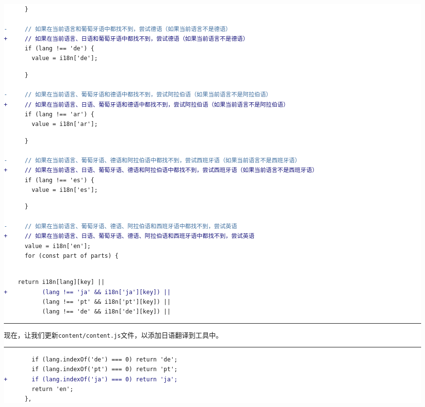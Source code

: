 ```diff
      }
      
-     // 如果在当前语言和葡萄牙语中都找不到，尝试德语（如果当前语言不是德语）
+     // 如果在当前语言、日语和葡萄牙语中都找不到，尝试德语（如果当前语言不是德语）
      if (lang !== 'de') {
        value = i18n['de'];
```

```diff
      }
      
-     // 如果在当前语言、葡萄牙语和德语中都找不到，尝试阿拉伯语（如果当前语言不是阿拉伯语）
+     // 如果在当前语言、日语、葡萄牙语和德语中都找不到，尝试阿拉伯语（如果当前语言不是阿拉伯语）
      if (lang !== 'ar') {
        value = i18n['ar'];
```

```diff
      }
      
-     // 如果在当前语言、葡萄牙语、德语和阿拉伯语中都找不到，尝试西班牙语（如果当前语言不是西班牙语）
+     // 如果在当前语言、日语、葡萄牙语、德语和阿拉伯语中都找不到，尝试西班牙语（如果当前语言不是西班牙语）
      if (lang !== 'es') {
        value = i18n['es'];
```

```diff
      }
      
-     // 如果在当前语言、葡萄牙语、德语、阿拉伯语和西班牙语中都找不到，尝试英语
+     // 如果在当前语言、日语、葡萄牙语、德语、阿拉伯语和西班牙语中都找不到，尝试英语
      value = i18n['en'];
      for (const part of parts) {
```

```diff
    
    return i18n[lang][key] || 
+          (lang !== 'ja' && i18n['ja'][key]) ||
           (lang !== 'pt' && i18n['pt'][key]) || 
           (lang !== 'de' && i18n['de'][key]) || 
```

---

现在，让我们更新`content/content.js`文件，以添加日语翻译到工具中。

---

```diff
        if (lang.indexOf('de') === 0) return 'de';
        if (lang.indexOf('pt') === 0) return 'pt';
+       if (lang.indexOf('ja') === 0) return 'ja';
        return 'en';
      },
```
